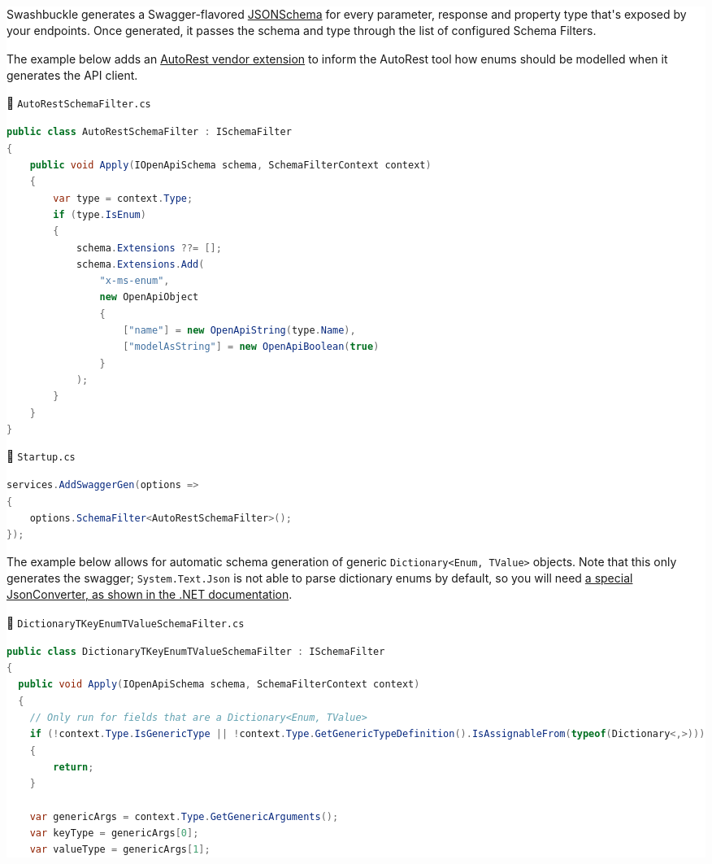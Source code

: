 Swashbuckle generates a Swagger-flavored [JSONSchema](https://swagger.io/specification/#schemaObject) for every parameter, response
and property type that's exposed by your endpoints. Once generated, it passes the schema and type through the list of configured
Schema Filters.

The example below adds an [AutoRest vendor extension](https://github.com/Azure/autorest/blob/main/docs/extensions/readme.md#x-ms-enum)
to inform the AutoRest tool how enums should be modelled when it generates the API client.

📝 `AutoRestSchemaFilter.cs`

```csharp
public class AutoRestSchemaFilter : ISchemaFilter
{
    public void Apply(IOpenApiSchema schema, SchemaFilterContext context)
    {
        var type = context.Type;
        if (type.IsEnum)
        {
            schema.Extensions ??= [];
            schema.Extensions.Add(
                "x-ms-enum",
                new OpenApiObject
                {
                    ["name"] = new OpenApiString(type.Name),
                    ["modelAsString"] = new OpenApiBoolean(true)
                }
            );
        }
    }
}
```

📝 `Startup.cs`

```csharp
services.AddSwaggerGen(options =>
{
    options.SchemaFilter<AutoRestSchemaFilter>();
});
```

The example below allows for automatic schema generation of generic `Dictionary<Enum, TValue>` objects.
Note that this only generates the swagger; `System.Text.Json` is not able to parse dictionary enums by default,
so you will need [a special JsonConverter, as shown in the .NET documentation](https://learn.microsoft.com/dotnet/standard/serialization/system-text-json/converters-how-to#sample-factory-pattern-converter).

📝 `DictionaryTKeyEnumTValueSchemaFilter.cs`

```csharp
public class DictionaryTKeyEnumTValueSchemaFilter : ISchemaFilter
{
  public void Apply(IOpenApiSchema schema, SchemaFilterContext context)
  {
    // Only run for fields that are a Dictionary<Enum, TValue>
    if (!context.Type.IsGenericType || !context.Type.GetGenericTypeDefinition().IsAssignableFrom(typeof(Dictionary<,>)))
    {
        return;
    }

    var genericArgs = context.Type.GetGenericArguments();
    var keyType = genericArgs[0];
    var valueType = genericArgs[1];
```

[swagger-specification]: https://swagger.io/specification/ "OpenAPI Specification"